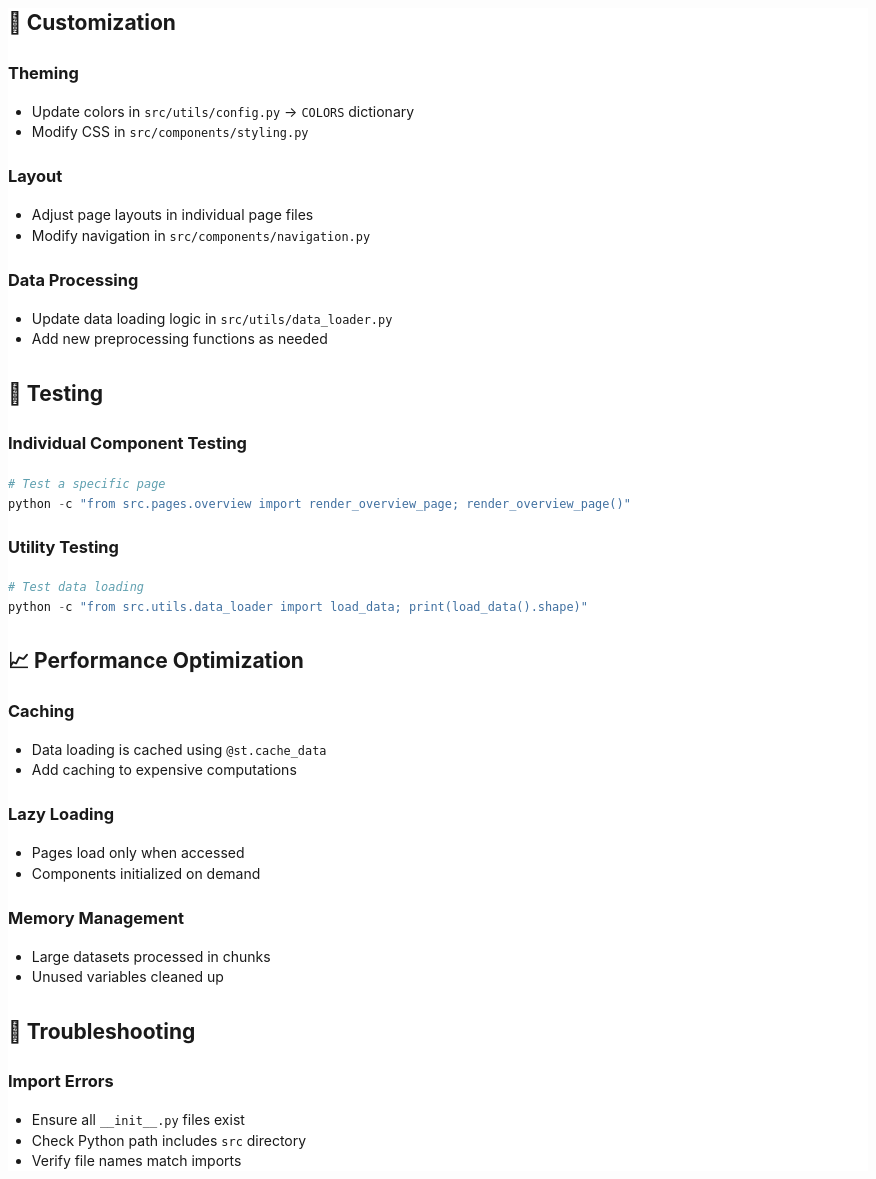 ## 🎨 **Customization**

### **Theming**
- Update colors in `src/utils/config.py` → `COLORS` dictionary
- Modify CSS in `src/components/styling.py`

### **Layout**
- Adjust page layouts in individual page files
- Modify navigation in `src/components/navigation.py`

### **Data Processing**
- Update data loading logic in `src/utils/data_loader.py`
- Add new preprocessing functions as needed

## 🧪 **Testing**

### **Individual Component Testing**
```python
# Test a specific page
python -c "from src.pages.overview import render_overview_page; render_overview_page()"
```

### **Utility Testing**
```python
# Test data loading
python -c "from src.utils.data_loader import load_data; print(load_data().shape)"
```

## 📈 **Performance Optimization**

### **Caching**
- Data loading is cached using `@st.cache_data`
- Add caching to expensive computations

### **Lazy Loading**
- Pages load only when accessed
- Components initialized on demand

### **Memory Management**
- Large datasets processed in chunks
- Unused variables cleaned up

## 🔧 **Troubleshooting**

### **Import Errors**
- Ensure all `__init__.py` files exist
- Check Python path includes `src` directory
- Verify file names match imports
